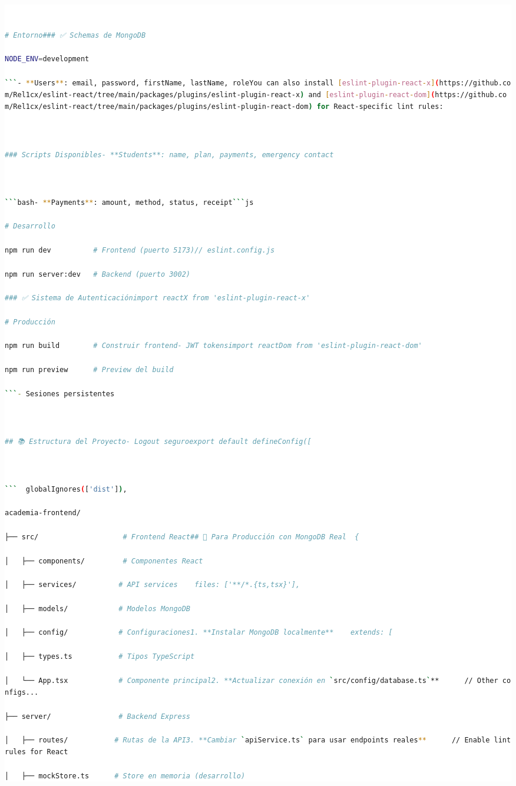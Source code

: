 ```bash    files: ['**/*.{ts,tsx}'],


# Entorno### ✅ Schemas de MongoDB

NODE_ENV=development

```- **Users**: email, password, firstName, lastName, roleYou can also install [eslint-plugin-react-x](https://github.com/Rel1cx/eslint-react/tree/main/packages/plugins/eslint-plugin-react-x) and [eslint-plugin-react-dom](https://github.com/Rel1cx/eslint-react/tree/main/packages/plugins/eslint-plugin-react-dom) for React-specific lint rules:



### Scripts Disponibles- **Students**: name, plan, payments, emergency contact



```bash- **Payments**: amount, method, status, receipt```js

# Desarrollo

npm run dev          # Frontend (puerto 5173)// eslint.config.js

npm run server:dev   # Backend (puerto 3002)

### ✅ Sistema de Autenticaciónimport reactX from 'eslint-plugin-react-x'

# Producción

npm run build        # Construir frontend- JWT tokensimport reactDom from 'eslint-plugin-react-dom'

npm run preview      # Preview del build

```- Sesiones persistentes



## 📚 Estructura del Proyecto- Logout seguroexport default defineConfig([



```  globalIgnores(['dist']),

academia-frontend/

├── src/                    # Frontend React## 🔧 Para Producción con MongoDB Real  {

│   ├── components/         # Componentes React

│   ├── services/          # API services    files: ['**/*.{ts,tsx}'],

│   ├── models/            # Modelos MongoDB

│   ├── config/            # Configuraciones1. **Instalar MongoDB localmente**    extends: [

│   ├── types.ts           # Tipos TypeScript

│   └── App.tsx            # Componente principal2. **Actualizar conexión en `src/config/database.ts`**      // Other configs...

├── server/                # Backend Express

│   ├── routes/           # Rutas de la API3. **Cambiar `apiService.ts` para usar endpoints reales**      // Enable lint rules for React

│   ├── mockStore.ts      # Store en memoria (desarrollo)

```